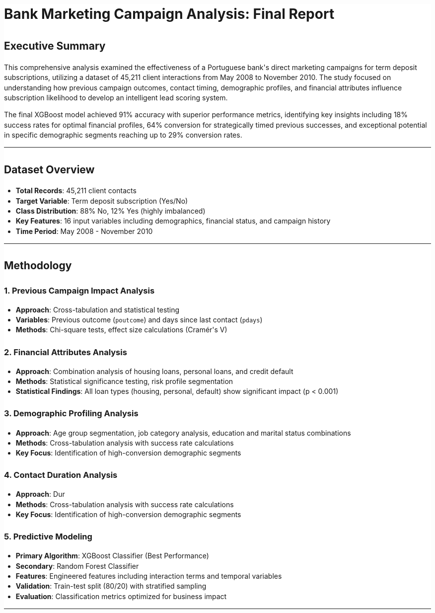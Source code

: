 # Bank Marketing Campaign Analysis: Final Report

## Executive Summary

This comprehensive analysis examined the effectiveness of a Portuguese bank's direct marketing campaigns for term deposit subscriptions, utilizing a dataset of 45,211 client interactions from May 2008 to November 2010. The study focused on understanding how previous campaign outcomes, contact timing, demographic profiles, and financial attributes influence subscription likelihood to develop an intelligent lead scoring system.

The final XGBoost model achieved 91% accuracy with superior performance metrics, identifying key insights including 18% success rates for optimal financial profiles, 64% conversion for strategically timed previous successes, and exceptional potential in specific demographic segments reaching up to 29% conversion rates.

---

## Dataset Overview

- **Total Records**: 45,211 client contacts
- **Target Variable**: Term deposit subscription (Yes/No)
- **Class Distribution**: 88% No, 12% Yes (highly imbalanced)
- **Key Features**: 16 input variables including demographics, financial status, and campaign history
- **Time Period**: May 2008 - November 2010

---

## Methodology

### 1. Previous Campaign Impact Analysis
- **Approach**: Cross-tabulation and statistical testing
- **Variables**: Previous outcome (`poutcome`) and days since last contact (`pdays`)
- **Methods**: Chi-square tests, effect size calculations (Cramér's V)

### 2. Financial Attributes Analysis
- **Approach**: Combination analysis of housing loans, personal loans, and credit default
- **Methods**: Statistical significance testing, risk profile segmentation
- **Statistical Findings**: All loan types (housing, personal, default) show significant impact (p < 0.001)

### 3. Demographic Profiling Analysis
- **Approach**: Age group segmentation, job category analysis, education and marital status combinations
- **Methods**: Cross-tabulation analysis with success rate calculations
- **Key Focus**: Identification of high-conversion demographic segments

### 4. Contact Duration Analysis
- **Approach**: Dur
- **Methods**: Cross-tabulation analysis with success rate calculations
- **Key Focus**: Identification of high-conversion demographic segments
### 5. Predictive Modeling
- **Primary Algorithm**: XGBoost Classifier (Best Performance)
- **Secondary**: Random Forest Classifier
- **Features**: Engineered features including interaction terms and temporal variables
- **Validation**: Train-test split (80/20) with stratified sampling
- **Evaluation**: Classification metrics optimized for business impact

---